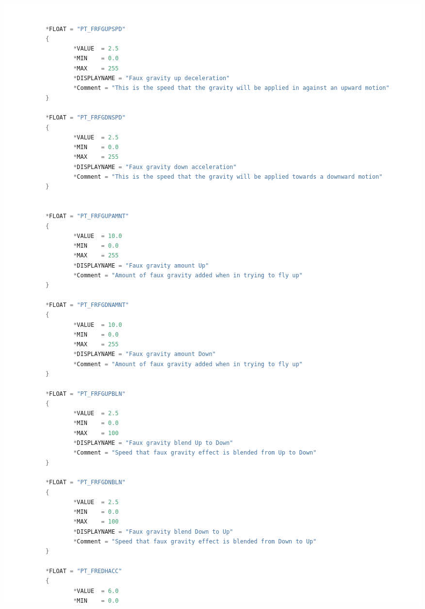 ```c


			*FLOAT = "PT_FRFGUPSPD"
			{
					*VALUE	= 2.5
					*MIN	= 0.0
					*MAX	= 255
					*DISPLAYNAME = "Faux gravity up deceleration"
					*Comment = "This is the speed that the gravity will be applied in against an upward motion"
			}

			*FLOAT = "PT_FRFGDNSPD"
			{
					*VALUE	= 2.5
					*MIN	= 0.0
					*MAX	= 255
					*DISPLAYNAME = "Faux gravity down acceleration"
					*Comment = "This is the speed that the gravity will be applied towards a downward motion"
			}


			*FLOAT = "PT_FRFGUPAMNT"
			{
					*VALUE	= 10.0
					*MIN	= 0.0
					*MAX	= 255
					*DISPLAYNAME = "Faux gravity amount Up"
					*Comment = "Amount of faux gravity added when in trying to fly up"
			}

			*FLOAT = "PT_FRFGDNAMNT"
			{
					*VALUE	= 10.0
					*MIN	= 0.0
					*MAX	= 255
					*DISPLAYNAME = "Faux gravity amount Down"
					*Comment = "Amount of faux gravity added when in trying to fly up"
			}

			*FLOAT = "PT_FRFGUPBLN"
			{
					*VALUE	= 2.5
					*MIN	= 0.0
					*MAX	= 100
					*DISPLAYNAME = "Faux gravity blend Up to Down"
					*Comment = "Speed that faux gravity effect is blended from Up to Down"
			}

			*FLOAT = "PT_FRFGDNBLN"
			{
					*VALUE	= 2.5
					*MIN	= 0.0
					*MAX	= 100
					*DISPLAYNAME = "Faux gravity blend Down to Up"
					*Comment = "Speed that faux gravity effect is blended from Down to Up"
			}

			*FLOAT = "PT_FREDHACC"
			{
					*VALUE	= 6.0
					*MIN	= 0.0
```